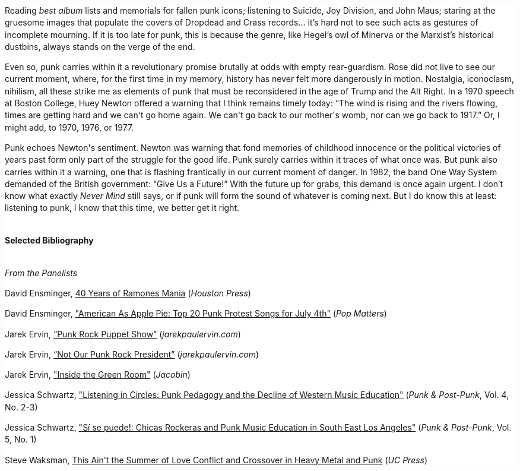 Reading *best album* lists and memorials for fallen punk icons; listening to Suicide, Joy Division, and John Maus; staring at the gruesome images that populate the covers of Dropdead and Crass records… it’s hard not to see such acts as gestures of incomplete mourning. If it is too late for punk, this is because the genre, like Hegel’s owl of Minerva or the Marxist’s historical dustbins, always stands on the verge of the end.

Even so, punk carries within it a revolutionary promise brutally at odds with empty rear-guardism. Rose did not live to see our current moment, where, for the first time in my memory, history has never felt more dangerously in motion. Nostalgia, iconoclasm, nihilism, all these strike me as elements of punk that must be reconsidered in the age of Trump and the Alt Right. In a 1970 speech at Boston College, Huey Newton offered a warning that I think remains timely today: “The wind is rising and the rivers flowing, times are getting hard and we can't go home again. We can't go back to our mother's womb, nor can we go back to 1917.” Or, I might add, to 1970, 1976, or 1977.

Punk echoes Newton's sentiment. Newton was warning that fond memories of childhood innocence or the political victories of years past form only part of the struggle for the good life. Punk surely carries within it traces of what once was. But punk also carries within it a warning, one that is flashing frantically in our current moment of danger. In 1982, the band One Way System demanded of the British government: “Give Us a Future!” With the future up for grabs, this demand is once again urgent. I don’t know what exactly *Never Mind* still says, or if punk will form the sound of whatever is coming next. But I do know this at least: listening to punk, I know that this time, we better get it right.
<br>
<br>

**Selected Bibliography**
<br>
<br>

*From the Panelists*

David Ensminger, <a href="http://www.houstonpress.com/music/40-years-of-ramones-mania-8479364" target="blank">40 Years of Ramones Mania</a> (*Houston Press*)

David Ensminger, <a href="http://www.popmatters.com/post/160441-punk-protest-songs/" target="blank">"American As Apple Pie: Top 20 Punk Protest Songs for July 4th"</a> (*Pop Matters*)

Jarek Ervin, <a href="http://jarekpaulervin.com/2016/07/11/Punk-Rock-Puppet-Show.html" target="blank">“Punk Rock Puppet Show”</a>  (*jarekpaulervin.com*)

Jarek Ervin, <a href="http://jarekpaulervin.com/2016/12/01/Not-Our-Punk-Rock-President.html" target="blank">“Not Our Punk Rock President”</a> (*jarekpaulervin.com*)

Jarek Ervin, <a href="https://www.jacobinmag.com/2016/06/punk-green-room-saulnier-skinheads-rar-rac-oi-national-front/" target="blank">"Inside the Green Room"</a> (*Jacobin*)

Jessica Schwartz, <a href="http://www.ingentaconnect.com/contentone/intellect/punk/2015/00000004/F0020002/art00004" target="blank">"Listening in Circles: Punk Pedagogy and the Decline of Western Music Education"</a> (*Punk & Post-Punk*, Vol. 4, No. 2-3)

Jessica Schwartz, <a href="http://www.ingentaconnect.com/contentone/intellect/punk/2016/00000005/00000001/art00005?crawler=true" target="blank">"Sí se puede!: Chicas Rockeras and Punk Music Education in South East Los Angeles"</a> (*Punk & Post-Punk*, Vol. 5, No. 1)

Steve Waksman, <a href="http://www.ucpress.edu/book.php?isbn=9780520257177" target="blank"><it>This Ain't the Summer of Love
Conflict and Crossover in Heavy Metal and Punk</it></a> (*UC Press*)
